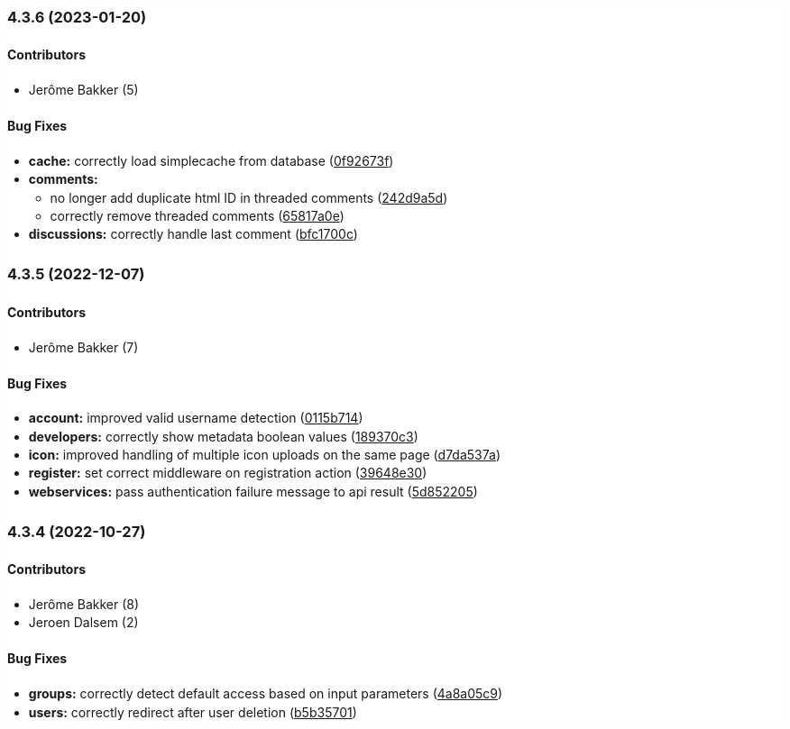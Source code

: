 
<a name="4.3.6"></a>
### 4.3.6  (2023-01-20)

#### Contributors

* Jerôme Bakker (5)

#### Bug Fixes

* **cache:** correctly load simplecache from database ([0f92673f](https://github.com/Elgg/Elgg/commit/0f92673f6b66bbccf97895305c432fc299780516))
* **comments:**
  * no longer add duplicate html ID in threaded comments ([242d9a5d](https://github.com/Elgg/Elgg/commit/242d9a5dc051fe25a402672858023c4d655d5ba7))
  * correctly remove threaded comments ([65817a0e](https://github.com/Elgg/Elgg/commit/65817a0eef219e49d55324a744722aceeed4c70f))
* **discussions:** correctly handle last comment ([bfc1700c](https://github.com/Elgg/Elgg/commit/bfc1700c5d8e7e285c4fa718985d09d5c52c02fa))


<a name="4.3.5"></a>
### 4.3.5  (2022-12-07)

#### Contributors

* Jerôme Bakker (7)

#### Bug Fixes

* **account:** improved valid username detection ([0115b714](https://github.com/Elgg/Elgg/commit/0115b7141feb8feee8d6918b9982f7040cb67cc6))
* **developers:** correctly show metadata boolean values ([189370c3](https://github.com/Elgg/Elgg/commit/189370c36ea57eb9a2cece5f351f592f76269b45))
* **icon:** improved handling of multiple icon uploads on the same page ([d7da537a](https://github.com/Elgg/Elgg/commit/d7da537a3d07ec588ffcec335ee8276159033a85))
* **register:** set correct middleware on registration action ([39648e30](https://github.com/Elgg/Elgg/commit/39648e30e801a1bd0fc9f3b544cff0217bb87c0d))
* **webservices:** pass authentication failure message to api result ([5d852205](https://github.com/Elgg/Elgg/commit/5d85220551506b95dc72e6720a01c6864999da61))


<a name="4.3.4"></a>
### 4.3.4  (2022-10-27)

#### Contributors

* Jerôme Bakker (8)
* Jeroen Dalsem (2)

#### Bug Fixes

* **groups:** correctly detect default access based on input parameters ([4a8a05c9](https://github.com/Elgg/Elgg/commit/4a8a05c92b1184a7744d4272b512642c4fd28a9b))
* **users:** correctly redirect after user deletion ([b5b35701](https://github.com/Elgg/Elgg/commit/b5b35701b61c5aabedbd8bf00fe4a68405d08b39))
